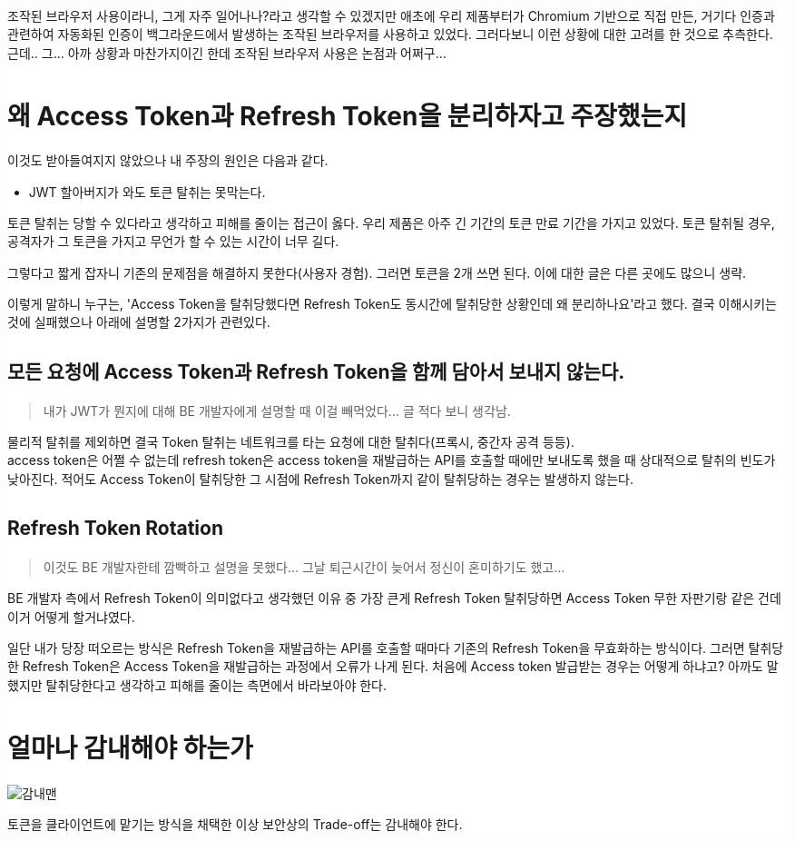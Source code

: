 조작된 브라우저 사용이라니, 그게 자주 일어나나?라고 생각할 수 있겠지만 애초에 우리 제품부터가 Chromium 기반으로 직접 만든, 거기다 인증과 관련하여 자동화된 인증이 백그라운드에서 발생하는 조작된 브라우저를 사용하고 있었다. 그러다보니 이런 상황에 대한 고려를 한 것으로 추측한다. 근데.. 그... 아까 상황과 마찬가지이긴 한데 조작된 브라우저 사용은 논점과 어쩌구...

# 왜 Access Token과 Refresh Token을 분리하자고 주장했는지

이것도 받아들여지지 않았으나 내 주장의 원인은 다음과 같다.

- JWT 할아버지가 와도 토큰 탈취는 못막는다.

토큰 탈취는 당할 수 있다라고 생각하고 피해를 줄이는 접근이 옳다. 우리 제품은 아주 긴 기간의 토큰 만료 기간을 가지고 있었다. 토큰 탈취될 경우, 공격자가 그 토큰을 가지고 무언가 할 수 있는 시간이 너무 길다.

그렇다고 짧게 잡자니 기존의 문제점을 해결하지 못한다(사용자 경험). 그러면 토큰을 2개 쓰면 된다. 이에 대한 글은 다른 곳에도 많으니 생략.

이렇게 말하니 누구는, 'Access Token을 탈취당했다면 Refresh Token도 동시간에 탈취당한 상황인데 왜 분리하나요'라고 했다. 결국 이해시키는 것에 실패했으나 아래에 설명할 2가지가 관련있다.

## 모든 요청에 Access Token과 Refresh Token을 함께 담아서 보내지 않는다.

> 내가 JWT가 뭔지에 대해 BE 개발자에게 설명할 때 이걸 빼먹었다... 글 적다 보니 생각남.

물리적 탈취를 제외하면 결국 Token 탈취는 네트워크를 타는 요청에 대한 탈취다(프록시, 중간자 공격 등등).  
access token은 어쩔 수 없는데 refresh token은 access token을 재발급하는 API를 호출할 때에만 보내도록 했을 때 상대적으로 탈취의 빈도가 낮아진다. 적어도 Access Token이 탈취당한 그 시점에 Refresh Token까지 같이 탈취당하는 경우는 발생하지 않는다.

## Refresh Token Rotation

> 이것도 BE 개발자한테 깜빡하고 설명을 못했다... 그날 퇴근시간이 늦어서 정신이 혼미하기도 했고...

BE 개발자 측에서 Refresh Token이 의미없다고 생각했던 이유 중 가장 큰게 Refresh Token 탈취당하면 Access Token 무한 자판기랑 같은 건데 이거 어떻게 할거냐였다.

일단 내가 당장 떠오르는 방식은 Refresh Token을 재발급하는 API를 호출할 때마다 기존의 Refresh Token을 무효화하는 방식이다. 그러면 탈취당한 Refresh Token은 Access Token을 재발급하는 과정에서 오류가 나게 된다. 처음에 Access token 발급받는 경우는 어떻게 하냐고? 아까도 말했지만 탈취당한다고 생각하고 피해를 줄이는 측면에서 바라보아야 한다.

# 얼마나 감내해야 하는가

![감내맨](https://i.namu.wiki/i/1r25tCPAOZR0YtQJhVvnurEZ-k2v-Rj4RrTyC8-L3E_2AA9wjNvmH1RKk6-B8G8ddTzKu4N_0mo4e3bQ5QuBtHjNhrEU6wksdbke-ueqk23i2mojxgliDENsnKrlGL0NjTVormGKsz19lfPxWTXFBQ.webp)

토큰을 클라이언트에 맡기는 방식을 채택한 이상 보안상의 Trade-off는 감내해야 한다.
